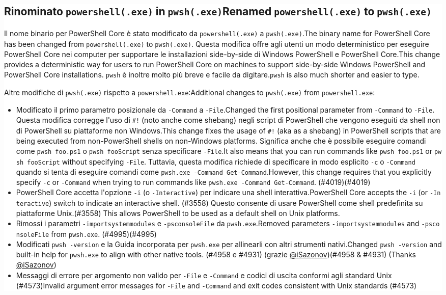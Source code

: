 ## <a name="renamed-powershellexe-to-pwshexe"></a><span data-ttu-id="8f7ce-180">Rinominato `powershell(.exe)` in `pwsh(.exe)`</span><span class="sxs-lookup"><span data-stu-id="8f7ce-180">Renamed `powershell(.exe)` to `pwsh(.exe)`</span></span>

<span data-ttu-id="8f7ce-181">Il nome binario per PowerShell Core è stato modificato da `powershell(.exe)` a `pwsh(.exe)`.</span><span class="sxs-lookup"><span data-stu-id="8f7ce-181">The binary name for PowerShell Core has been changed from `powershell(.exe)` to `pwsh(.exe)`.</span></span>
<span data-ttu-id="8f7ce-182">Questa modifica offre agli utenti un modo deterministico per eseguire PowerShell Core nei computer per supportare le installazioni side-by-side di Windows PowerShell e PowerShell Core.</span><span class="sxs-lookup"><span data-stu-id="8f7ce-182">This change provides a deterministic way for users to run PowerShell Core on machines to support side-by-side Windows PowerShell and PowerShell Core installations.</span></span>
<span data-ttu-id="8f7ce-183">`pwsh` è inoltre molto più breve e facile da digitare.</span><span class="sxs-lookup"><span data-stu-id="8f7ce-183">`pwsh` is also much shorter and easier to type.</span></span>

<span data-ttu-id="8f7ce-184">Altre modifiche di `pwsh(.exe)` rispetto a `powershell.exe`:</span><span class="sxs-lookup"><span data-stu-id="8f7ce-184">Additional changes to `pwsh(.exe)` from `powershell.exe`:</span></span>

- <span data-ttu-id="8f7ce-185">Modificato il primo parametro posizionale da `-Command` a `-File`.</span><span class="sxs-lookup"><span data-stu-id="8f7ce-185">Changed the first positional parameter from `-Command` to `-File`.</span></span>
  <span data-ttu-id="8f7ce-186">Questa modifica corregge l'uso di `#!` (noto anche come shebang) negli script di PowerShell che vengono eseguiti da shell non di PowerShell su piattaforme non Windows.</span><span class="sxs-lookup"><span data-stu-id="8f7ce-186">This change fixes the usage of `#!` (aka as a shebang) in PowerShell scripts that are being executed from non-PowerShell shells on non-Windows platforms.</span></span>
  <span data-ttu-id="8f7ce-187">Significa anche che è possibile eseguire comandi come `pwsh foo.ps1` o `pwsh fooScript` senza specificare `-File`.</span><span class="sxs-lookup"><span data-stu-id="8f7ce-187">It also means that you can run commands like `pwsh foo.ps1` or `pwsh fooScript` without specifying `-File`.</span></span>
  <span data-ttu-id="8f7ce-188">Tuttavia, questa modifica richiede di specificare in modo esplicito `-c` o `-Command` quando si tenta di eseguire comandi come `pwsh.exe -Command Get-Command`.</span><span class="sxs-lookup"><span data-stu-id="8f7ce-188">However, this change requires that you explicitly specify `-c` or `-Command` when trying to run commands like `pwsh.exe -Command Get-Command`.</span></span> <span data-ttu-id="8f7ce-189">(#4019)</span><span class="sxs-lookup"><span data-stu-id="8f7ce-189">(#4019)</span></span>
- <span data-ttu-id="8f7ce-190">PowerShell Core accetta l'opzione `-i` (o `-Interactive`) per indicare una shell interattiva.</span><span class="sxs-lookup"><span data-stu-id="8f7ce-190">PowerShell Core accepts the `-i` (or `-Interactive`) switch to indicate an interactive shell.</span></span> <span data-ttu-id="8f7ce-191">(#3558) Questo consente di usare PowerShell come shell predefinita su piattaforme Unix.</span><span class="sxs-lookup"><span data-stu-id="8f7ce-191">(#3558) This allows PowerShell to be used as a default shell on Unix platforms.</span></span>
- <span data-ttu-id="8f7ce-192">Rimossi i parametri `-importsystemmodules` e `-psconsoleFile` da `pwsh.exe`.</span><span class="sxs-lookup"><span data-stu-id="8f7ce-192">Removed parameters `-importsystemmodules` and `-psconsoleFile` from `pwsh.exe`.</span></span> <span data-ttu-id="8f7ce-193">(#4995)</span><span class="sxs-lookup"><span data-stu-id="8f7ce-193">(#4995)</span></span>
- <span data-ttu-id="8f7ce-194">Modificati `pwsh -version` e la Guida incorporata per `pwsh.exe` per allinearli con altri strumenti nativi.</span><span class="sxs-lookup"><span data-stu-id="8f7ce-194">Changed `pwsh -version` and built-in help for `pwsh.exe` to align with other native tools.</span></span> <span data-ttu-id="8f7ce-195">(#4958 e #4931) (grazie [@iSazonov](https://github.com/iSazonov))</span><span class="sxs-lookup"><span data-stu-id="8f7ce-195">(#4958 & #4931) (Thanks [@iSazonov](https://github.com/iSazonov))</span></span>
- <span data-ttu-id="8f7ce-196">Messaggi di errore per argomento non valido per `-File` e `-Command` e codici di uscita conformi agli standard Unix (#4573)</span><span class="sxs-lookup"><span data-stu-id="8f7ce-196">Invalid argument error messages for `-File` and `-Command` and exit codes consistent with Unix standards (#4573)</span></span>